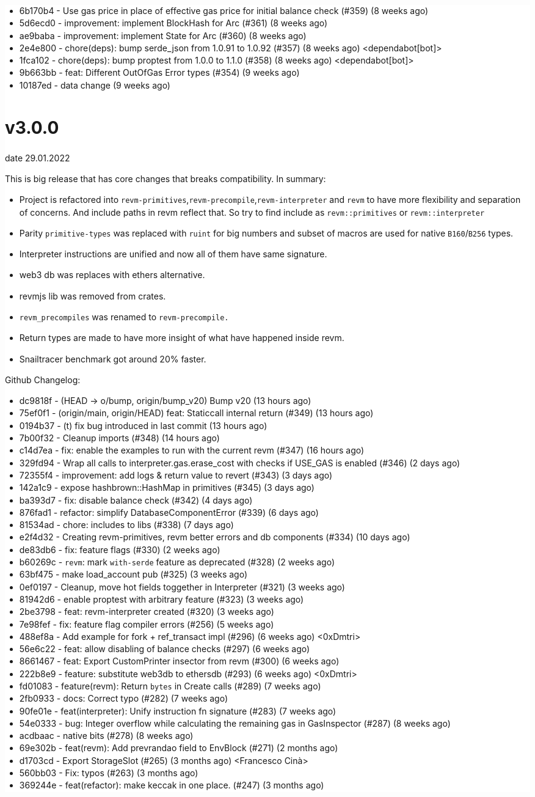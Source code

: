 * 6b170b4 - Use gas price in place of effective gas price for initial balance check (#359) (8 weeks ago) <gd>
* 5d6ecd0 - improvement: implement BlockHash for Arc<BlockHashRef> (#361) (8 weeks ago) <Wodann>
* ae9baba - improvement: implement State for Arc<StateRef> (#360) (8 weeks ago) <Wodann>
* 2e4e800 - chore(deps): bump serde_json from 1.0.91 to 1.0.92 (#357) (8 weeks ago) <dependabot[bot]>
* 1fca102 - chore(deps): bump proptest from 1.0.0 to 1.1.0 (#358) (8 weeks ago) <dependabot[bot]>
* 9b663bb - feat: Different OutOfGas Error types (#354) (9 weeks ago) <Chirag Baghasingh>
* 10187ed - data change (9 weeks ago) <rakita>

# v3.0.0
date 29.01.2022

This is big release that has core changes that breaks compatibility. In summary:
*  Project is refactored into `revm-primitives`,`revm-precompile`,`revm-interpreter` and `revm` to have more flexibility and separation of concerns. And include paths in revm reflect that. So try to find include as `revm::primitives` or `revm::interpreter`
* Parity `primitive-types` was replaced with `ruint` for big numbers and subset of macros are used for native `B160`/`B256` types. 
* Interpreter instructions are unified and now all of them have same signature.
* web3 db was replaces with ethers alternative.
* revmjs lib was removed from crates.
* `revm_precompiles` was renamed to `revm-precompile.`

* Return types are made to have more insight of what have happened inside revm.
* Snailtracer benchmark got around 20% faster.

Github Changelog:
* dc9818f - (HEAD -> o/bump, origin/bump_v20) Bump v20 (13 hours ago) <rakita>
* 75ef0f1 - (origin/main, origin/HEAD) feat: Staticcall internal return (#349) (13 hours ago) <rakita>
* 0194b37 - (t) fix bug introduced in last commit (13 hours ago) <rakita>
* 7b00f32 - Cleanup imports (#348) (14 hours ago) <rakita>
* c14d7ea - fix: enable the examples to run with the current revm (#347) (16 hours ago) <flyq>
* 329fd94 - Wrap all calls to interpreter.gas.erase_cost with checks if USE_GAS is enabled (#346) (2 days ago) <christn>
* 72355f4 - improvement: add logs & return value to revert (#343) (3 days ago) <Wodann>
* 142a1c9 - expose hashbrown::HashMap in primitives (#345) (3 days ago) <Andy Thomson>
* ba393d7 - fix: disable balance check (#342) (4 days ago) <Wodann>
* 876fad1 - refactor: simplify DatabaseComponentError (#339) (6 days ago) <Wodann>
* 81534ad - chore: includes to libs (#338) (7 days ago) <rakita>
* e2f4d32 - Creating revm-primitives, revm better errors and db components  (#334) (10 days ago) <rakita>
* de83db6 - fix: feature flags (#330) (2 weeks ago) <Wodann>
* b60269c - `revm`: mark `with-serde` feature as deprecated (#328) (2 weeks ago) <Enrique Ortiz>
* 63bf475 - make load_account pub (#325) (3 weeks ago) <rakita>
* 0ef0197 - Cleanup, move hot fields toggether in Interpreter (#321) (3 weeks ago) <rakita>
* 81942d6 - enable proptest with arbitrary feature (#323) (3 weeks ago) <joshieDo>
* 2be3798 - feat: revm-interpreter created (#320) (3 weeks ago) <rakita>
* 7e98fef - fix: feature flag compiler errors (#256) (5 weeks ago) <Wodann>
* 488ef8a - Add example for fork + ref_transact impl (#296) (6 weeks ago) <0xDmtri>
* 56e6c22 - feat: allow disabling of balance checks (#297) (6 weeks ago) <Wodann>
* 8661467 - feat: Export CustomPrinter insector from revm (#300) (6 weeks ago) <rakita>
* 222b8e9 - feature: substitute web3db to ethersdb (#293) (6 weeks ago) <0xDmtri>
* fd01083 - feature(revm): Return `bytes` in Create calls (#289) (7 weeks ago) <Nicolas Gotchac>
* 2fb0933 - docs: Correct typo (#282) (7 weeks ago) <Przemyslaw Rzad>
* 90fe01e - feat(interpreter): Unify instruction fn signature (#283) (7 weeks ago) <rakita>
* 54e0333 - bug: Integer overflow while calculating the remaining gas in GasInspector (#287) (8 weeks ago) <rakita>
* acdbaac - native bits (#278) (8 weeks ago) <rakita>
* 69e302b - feat(revm): Add prevrandao field to EnvBlock (#271) (2 months ago) <rakita>
* d1703cd - Export StorageSlot (#265) (3 months ago) <Francesco Cinà>
* 560bb03 - Fix: typos (#263) (3 months ago) <HAPPY>
* 369244e - feat(refactor): make keccak in one place. (#247) (3 months ago) <rakita>